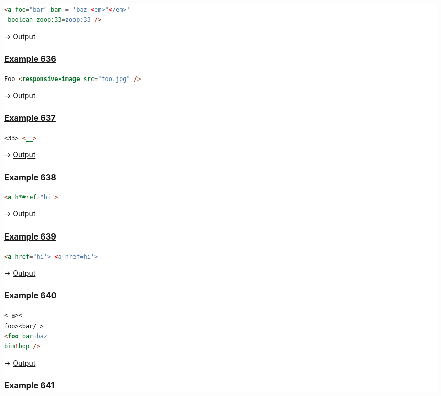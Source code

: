 ```markdown
<a foo="bar" bam = 'baz <em>"</em>'
_boolean zoop:33=zoop:33 />
```

→ [Output](examples/635.md)

### [Example 636](https://higuma.github.io/github-flabored-markdown/#example-636)

```markdown
Foo <responsive-image src="foo.jpg" />
```

→ [Output](examples/636.md)

### [Example 637](https://higuma.github.io/github-flabored-markdown/#example-637)

```markdown
<33> <__>
```

→ [Output](examples/637.md)

### [Example 638](https://higuma.github.io/github-flabored-markdown/#example-638)

```markdown
<a h*#ref="hi">
```

→ [Output](examples/638.md)

### [Example 639](https://higuma.github.io/github-flabored-markdown/#example-639)

```markdown
<a href="hi'> <a href=hi'>
```

→ [Output](examples/639.md)

### [Example 640](https://higuma.github.io/github-flabored-markdown/#example-640)

```markdown
< a><
foo><bar/ >
<foo bar=baz
bim!bop />
```

→ [Output](examples/640.md)

### [Example 641](https://higuma.github.io/github-flabored-markdown/#example-641)
